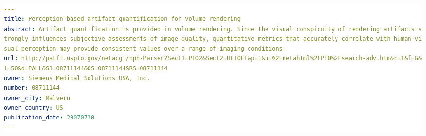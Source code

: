 ```yaml
---
title: Perception-based artifact quantification for volume rendering
abstract: Artifact quantification is provided in volume rendering. Since the visual conspicuity of rendering artifacts strongly influences subjective assessments of image quality, quantitative metrics that accurately correlate with human visual perception may provide consistent values over a range of imaging conditions.
url: http://patft.uspto.gov/netacgi/nph-Parser?Sect1=PTO2&Sect2=HITOFF&p=1&u=%2Fnetahtml%2FPTO%2Fsearch-adv.htm&r=1&f=G&l=50&d=PALL&S1=08711144&OS=08711144&RS=08711144
owner: Siemens Medical Solutions USA, Inc.
number: 08711144
owner_city: Malvern
owner_country: US
publication_date: 20070730
---
```


